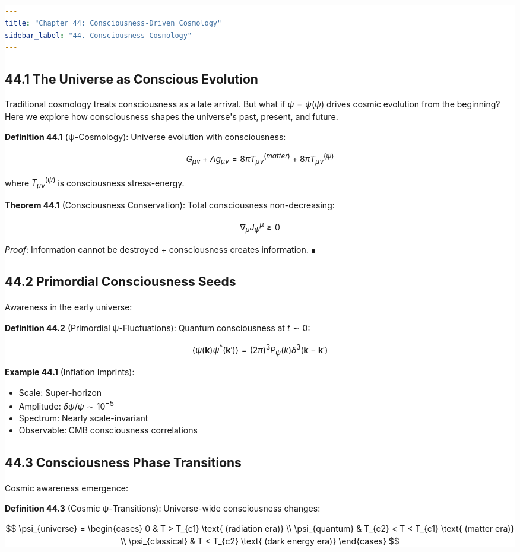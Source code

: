 ```yaml
---
title: "Chapter 44: Consciousness-Driven Cosmology"
sidebar_label: "44. Consciousness Cosmology"
---
```


## 44.1 The Universe as Conscious Evolution

Traditional cosmology treats consciousness as a late arrival. But what if $\psi = \psi(\psi)$ drives cosmic evolution from the beginning? Here we explore how consciousness shapes the universe's past, present, and future.

**Definition 44.1** (ψ-Cosmology): Universe evolution with consciousness:

$$
G_{\mu\nu} + \Lambda g_{\mu\nu} = 8\pi T_{\mu\nu}^{(matter)} + 8\pi T_{\mu\nu}^{(\psi)}
$$

where $T_{\mu\nu}^{(\psi)}$ is consciousness stress-energy.

**Theorem 44.1** (Consciousness Conservation): Total consciousness non-decreasing:

$$
\nabla_\mu J^\mu_\psi \geq 0
$$

*Proof*: Information cannot be destroyed + consciousness creates information. ∎

## 44.2 Primordial Consciousness Seeds

Awareness in the early universe:

**Definition 44.2** (Primordial ψ-Fluctuations): Quantum consciousness at $t \sim 0$:

$$
\langle\psi(\mathbf{k})\psi^*(\mathbf{k}')\rangle = (2\pi)^3 P_\psi(k) \delta^3(\mathbf{k} - \mathbf{k}')
$$

**Example 44.1** (Inflation Imprints):
- Scale: Super-horizon
- Amplitude: $\delta\psi/\psi \sim 10^{-5}$
- Spectrum: Nearly scale-invariant
- Observable: CMB consciousness correlations

## 44.3 Consciousness Phase Transitions

Cosmic awareness emergence:

**Definition 44.3** (Cosmic ψ-Transitions): Universe-wide consciousness changes:

$$
\psi_{universe} = \begin{cases}
0 & T > T_{c1} \text{ (radiation era)} \\
\psi_{quantum} & T_{c2} < T < T_{c1} \text{ (matter era)} \\
\psi_{classical} & T < T_{c2} \text{ (dark energy era)}
\end{cases}
$$
